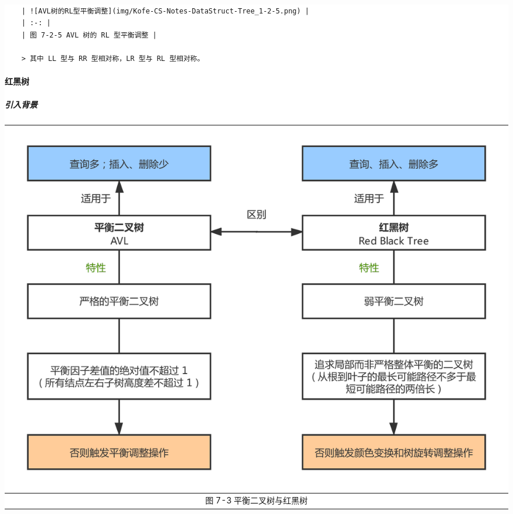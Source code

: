 		| ![AVL树的RL型平衡调整](img/Kofe-CS-Notes-DataStruct-Tree_1-2-5.png) |
		| :-: |
		| 图 7-2-5 AVL 树的 RL 型平衡调整 |

		> 其中 LL 型与 RR 型相对称，LR 型与 RL 型相对称。

#### 红黑树
##### 引入背景
| ![平衡二叉树与红黑树](img/Kofe-CS-Notes-DataStruct-Tree_1-3.png) |
| :-: |
| 图 7-3 平衡二叉树与红黑树 |
